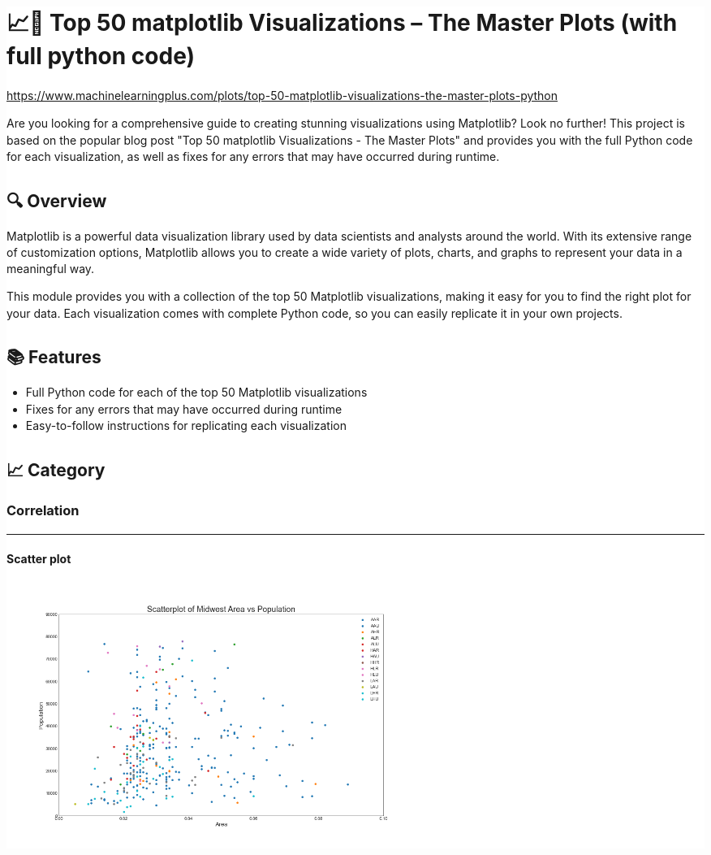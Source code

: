 # 📈🐍 Top 50 matplotlib Visualizations – The Master Plots (with full python code)
https://www.machinelearningplus.com/plots/top-50-matplotlib-visualizations-the-master-plots-python

Are you looking for a comprehensive guide to creating stunning visualizations using Matplotlib? Look no further! This project is based on the popular blog post "Top 50 matplotlib Visualizations - The Master Plots" and provides you with the full Python code for each visualization, as well as fixes for any errors that may have occurred during runtime.

## 🔍 Overview
Matplotlib is a powerful data visualization library used by data scientists and analysts around the world. With its extensive range of customization options, Matplotlib allows you to create a wide variety of plots, charts, and graphs to represent your data in a meaningful way.

This module provides you with a collection of the top 50 Matplotlib visualizations, making it easy for you to find the right plot for your data. Each visualization comes with complete Python code, so you can easily replicate it in your own projects.

## 📚 Features
- Full Python code for each of the top 50 Matplotlib visualizations
- Fixes for any errors that may have occurred during runtime
- Easy-to-follow instructions for replicating each visualization

## 📈 Category

### Correlation

---

#### Scatter plot

<a href="./Composition" target="_blank">
<img width="60%" src="./img/散点图.png">
</a>
